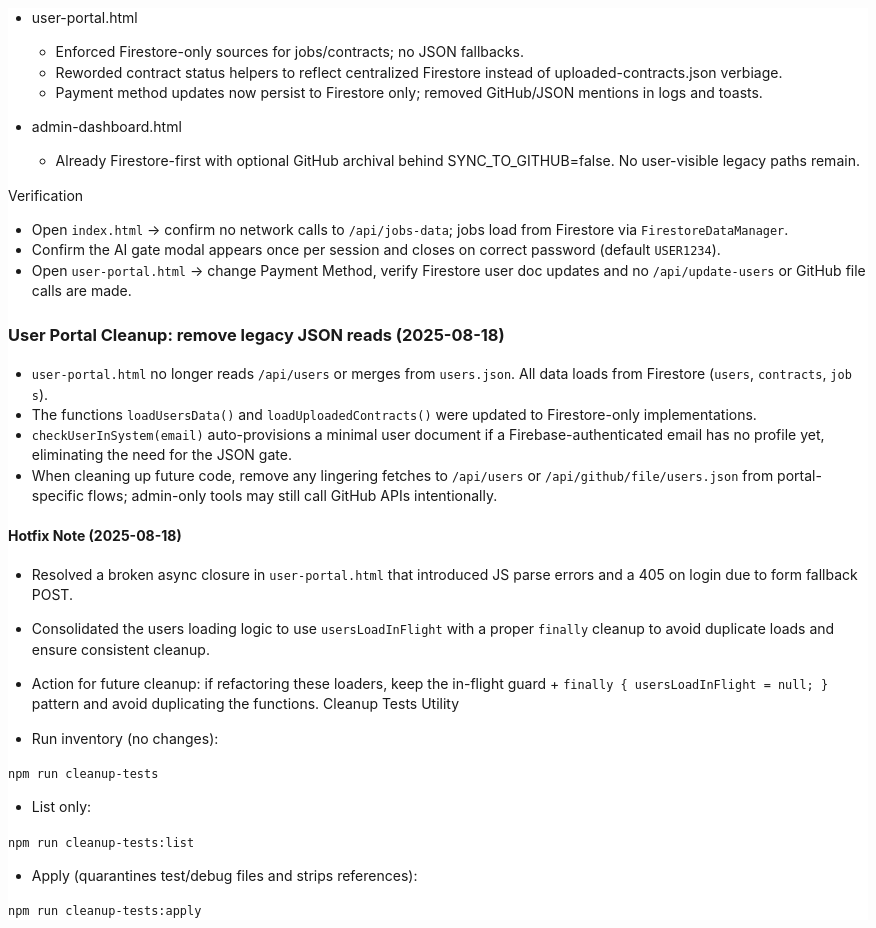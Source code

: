 - user-portal.html
  - Enforced Firestore-only sources for jobs/contracts; no JSON fallbacks.
  - Reworded contract status helpers to reflect centralized Firestore instead of uploaded-contracts.json verbiage.
  - Payment method updates now persist to Firestore only; removed GitHub/JSON mentions in logs and toasts.

- admin-dashboard.html
  - Already Firestore-first with optional GitHub archival behind SYNC_TO_GITHUB=false. No user-visible legacy paths remain.

Verification
- Open `index.html` → confirm no network calls to `/api/jobs-data`; jobs load from Firestore via `FirestoreDataManager`.
- Confirm the AI gate modal appears once per session and closes on correct password (default `USER1234`).
- Open `user-portal.html` → change Payment Method, verify Firestore user doc updates and no `/api/update-users` or GitHub file calls are made.

### User Portal Cleanup: remove legacy JSON reads (2025-08-18)
- `user-portal.html` no longer reads `/api/users` or merges from `users.json`. All data loads from Firestore (`users`, `contracts`, `jobs`).
- The functions `loadUsersData()` and `loadUploadedContracts()` were updated to Firestore-only implementations.
- `checkUserInSystem(email)` auto-provisions a minimal user document if a Firebase-authenticated email has no profile yet, eliminating the need for the JSON gate.
- When cleaning up future code, remove any lingering fetches to `/api/users` or `/api/github/file/users.json` from portal-specific flows; admin-only tools may still call GitHub APIs intentionally.

#### Hotfix Note (2025-08-18)
- Resolved a broken async closure in `user-portal.html` that introduced JS parse errors and a 405 on login due to form fallback POST.
- Consolidated the users loading logic to use `usersLoadInFlight` with a proper `finally` cleanup to avoid duplicate loads and ensure consistent cleanup.
- Action for future cleanup: if refactoring these loaders, keep the in-flight guard + `finally { usersLoadInFlight = null; }` pattern and avoid duplicating the functions.
Cleanup Tests Utility

- Run inventory (no changes):

```bash
npm run cleanup-tests
```

- List only:

```bash
npm run cleanup-tests:list
```

- Apply (quarantines test/debug files and strips references):

```bash
npm run cleanup-tests:apply
```
